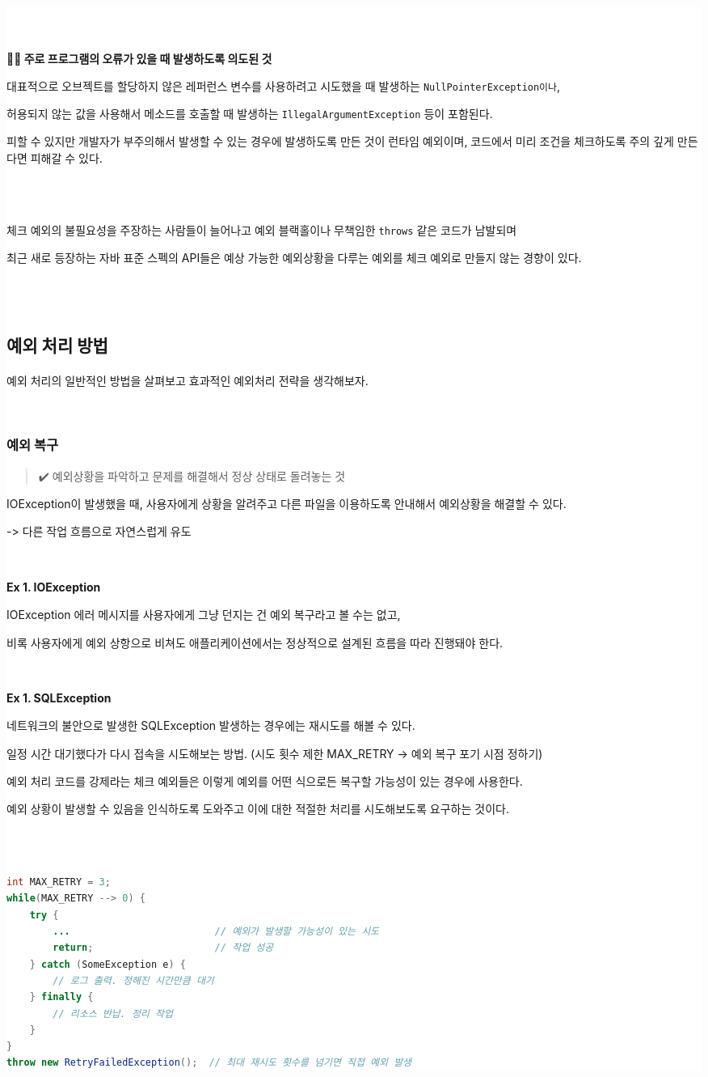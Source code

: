 <br><br>

**✍🏻 주로 프로그램의 오류가 있을 때 발생하도록 의도된 것**

대표적으로 오브젝트를 할당하지 않은 레퍼런스 변수를 사용하려고 시도했을 때 발생하는 `NullPointerException이나`, 

허용되지 않는 값을 사용해서 메소드를 호출할 때 발생하는 `IllegalArgumentException` 등이 포함된다.

피할 수 있지만 개발자가 부주의해서 발생할 수 있는 경우에 발생하도록 만든 것이 런타임 예외이며, 코드에서 미리 조건을 체크하도록 주의 깊게 만든다면 피해갈 수 있다.

<br><br>

체크 예외의 불필요성을 주장하는 사람들이 늘어나고 예외 블랙홀이나 무책임한 `throws` 같은 코드가 남발되며

최근 새로 등장하는 자바 표준 스펙의 API들은 예상 가능한 예외상황을 다루는 예외를 체크 예외로 만들지 않는 경향이 있다.

<br><br>

## 예외 처리 방법

예외 처리의 일반적인 방법을 살펴보고 효과적인 예외처리 전략을 생각해보자.

<br>

### 예외 복구

> ✔️ 예외상황을 파악하고 문제를 해결해서 정상 상태로 돌려놓는 것

IOException이 발생했을 때, 사용자에게 상황을 알려주고 다른 파일을 이용하도록 안내해서 예외상황을 해결할 수 있다.

-> 다른 작업 흐름으로 자연스럽게 유도

<br>

**Ex 1. IOException**

IOException 에러 메시지를 사용자에게 그냥 던지는 건 예외 복구라고 볼 수는 없고, 

비록 사용자에게 예외 상항으로 비쳐도 애플리케이션에서는 정상적으로 설계된 흐름을 따라 진행돼야 한다.

<br>

**Ex 1. SQLException**

네트워크의 불안으로 발생한 SQLException 발생하는 경우에는 재시도를 해볼 수 있다.

일정 시간 대기했다가 다시 접속을 시도해보는 방법. (시도 횟수 제한 MAX_RETRY -> 예외 복구 포기 시점 정하기)

예외 처리 코드를 강제라는 체크 예외들은 이렇게 예외를 어떤 식으로든 복구할 가능성이 있는 경우에 사용한다.

예외 상황이 발생할 수 있음을 인식하도록 도와주고 이에 대한 적절한 처리를 시도해보도록 요구하는 것이다.

<br>

``` java

int MAX_RETRY = 3;
while(MAX_RETRY --> 0) {
    try {
        ...                         // 예외가 발생할 가능성이 있는 시도
        return;                     // 작업 성공
    } catch (SomeException e) {
        // 로그 출력. 정해진 시간만큼 대기
    } finally {
        // 리소스 반납. 정리 작업
    }
}
throw new RetryFailedException();  // 최대 재시도 횟수를 넘기면 직접 예외 발생

```
